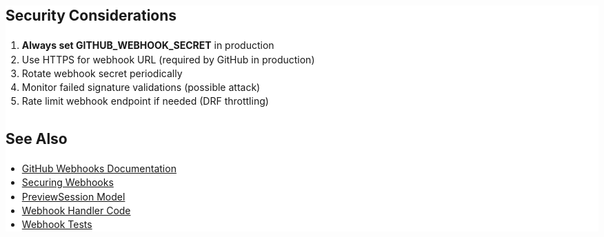 ## Security Considerations

1. **Always set GITHUB_WEBHOOK_SECRET** in production
2. Use HTTPS for webhook URL (required by GitHub in production)
3. Rotate webhook secret periodically
4. Monitor failed signature validations (possible attack)
5. Rate limit webhook endpoint if needed (DRF throttling)

## See Also

- [GitHub Webhooks Documentation](https://docs.github.com/webhooks)
- [Securing Webhooks](https://docs.github.com/webhooks/using-webhooks/validating-webhook-deliveries)
- [PreviewSession Model](../blog_manager/blog/models.py)
- [Webhook Handler Code](../blog_manager/blog/webhook_handlers.py)
- [Webhook Tests](../blog_manager/blog/tests/test_webhook.py)
